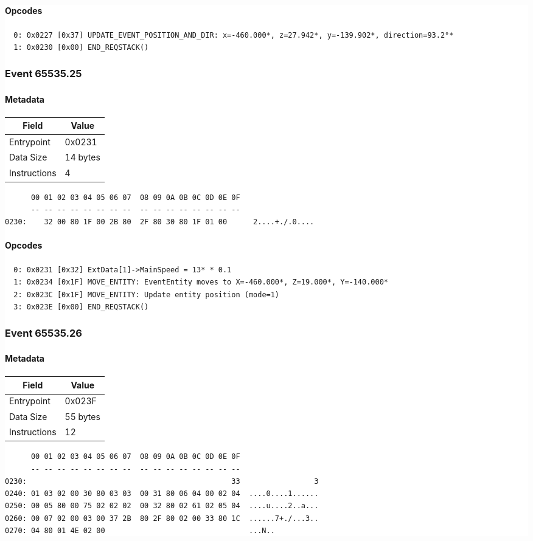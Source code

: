 #### Opcodes

```
  0: 0x0227 [0x37] UPDATE_EVENT_POSITION_AND_DIR: x=-460.000*, z=27.942*, y=-139.902*, direction=93.2°*
  1: 0x0230 [0x00] END_REQSTACK()
```

### Event 65535.25

#### Metadata

| Field        | Value    |
|--------------|----------|
| Entrypoint   | 0x0231   |
| Data Size    | 14 bytes |
| Instructions | 4        |

```
      00 01 02 03 04 05 06 07  08 09 0A 0B 0C 0D 0E 0F
      -- -- -- -- -- -- -- --  -- -- -- -- -- -- -- --
0230:    32 00 80 1F 00 2B 80  2F 80 30 80 1F 01 00      2....+./.0.... 
```

#### Opcodes

```
  0: 0x0231 [0x32] ExtData[1]->MainSpeed = 13* * 0.1
  1: 0x0234 [0x1F] MOVE_ENTITY: EventEntity moves to X=-460.000*, Z=19.000*, Y=-140.000*
  2: 0x023C [0x1F] MOVE_ENTITY: Update entity position (mode=1)
  3: 0x023E [0x00] END_REQSTACK()
```

### Event 65535.26

#### Metadata

| Field        | Value    |
|--------------|----------|
| Entrypoint   | 0x023F   |
| Data Size    | 55 bytes |
| Instructions | 12       |

```
      00 01 02 03 04 05 06 07  08 09 0A 0B 0C 0D 0E 0F
      -- -- -- -- -- -- -- --  -- -- -- -- -- -- -- --
0230:                                               33                 3
0240: 01 03 02 00 30 80 03 03  00 31 80 06 04 00 02 04  ....0....1......
0250: 00 05 80 00 75 02 02 02  00 32 80 02 61 02 05 04  ....u....2..a...
0260: 00 07 02 00 03 00 37 2B  80 2F 80 02 00 33 80 1C  ......7+./...3..
0270: 04 80 01 4E 02 00                                 ...N..          
```
